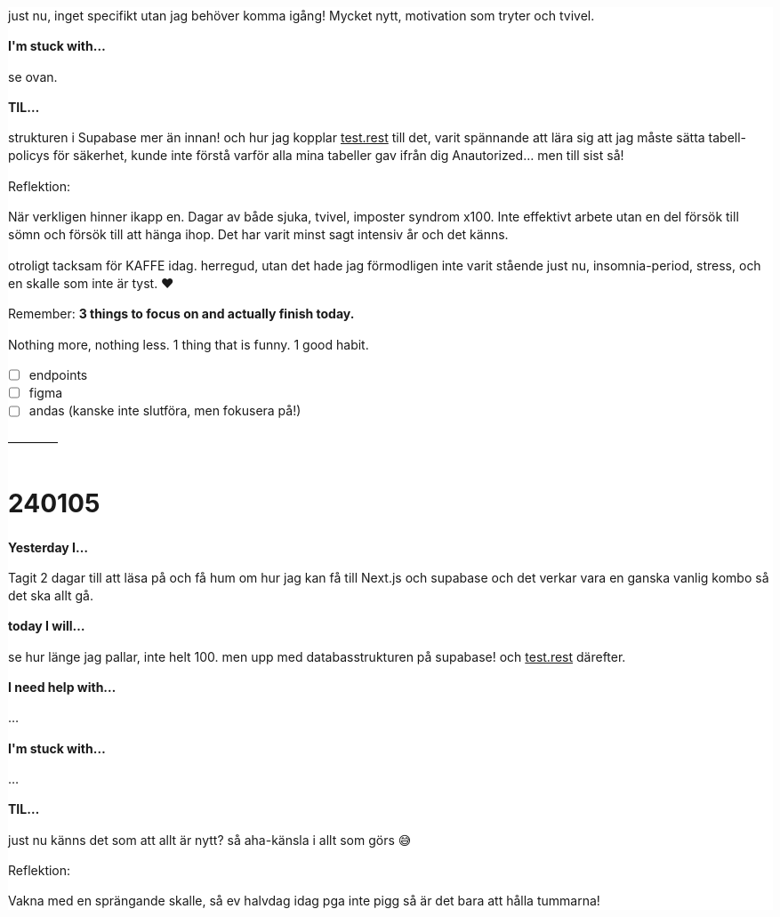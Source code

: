 just nu, inget specifikt utan jag behöver komma igång! Mycket nytt, motivation som tryter och tvivel.

**I'm stuck with…**

se ovan.

**TIL…**

strukturen i Supabase mer än innan! och hur jag kopplar [test.rest](http://test.rest) till det, varit spännande att lära sig att jag måste sätta tabell- policys för säkerhet, kunde inte förstå varför alla mina tabeller gav ifrån dig Anautorized… men till sist så!

Reflektion:

När verkligen hinner ikapp en. Dagar av både sjuka, tvivel, imposter syndrom x100. Inte effektivt arbete utan en del försök till sömn och försök till att hänga ihop. Det har varit minst sagt intensiv år och det känns.

otroligt tacksam för KAFFE idag. herregud, utan det hade jag förmodligen inte varit stående just nu, insomnia-period, stress, och en skalle som inte är tyst. ❤️

Remember:
**3 things to focus on and actually finish today.**

Nothing more, nothing less. 1 thing that is funny. 1 good habit.

- [ ] endpoints
- [ ] figma
- [ ] andas (kanske inte slutföra, men fokusera på!)

————

# 240105

**Yesterday I…**

Tagit 2 dagar till att läsa på och få hum om hur jag kan få till Next.js och supabase och det verkar vara en ganska vanlig kombo så det ska allt gå.

**today I will…**

se hur länge jag pallar, inte helt 100. men upp med databasstrukturen på supabase! och [test.rest](http://test.rest) därefter.

**I need help with…**

…

**I'm stuck with…**

…

**TIL…**

just nu känns det som att allt är nytt? så aha-känsla i allt som görs 😅

Reflektion:

Vakna med en sprängande skalle, så ev halvdag idag pga inte pigg så är det bara att hålla tummarna!
